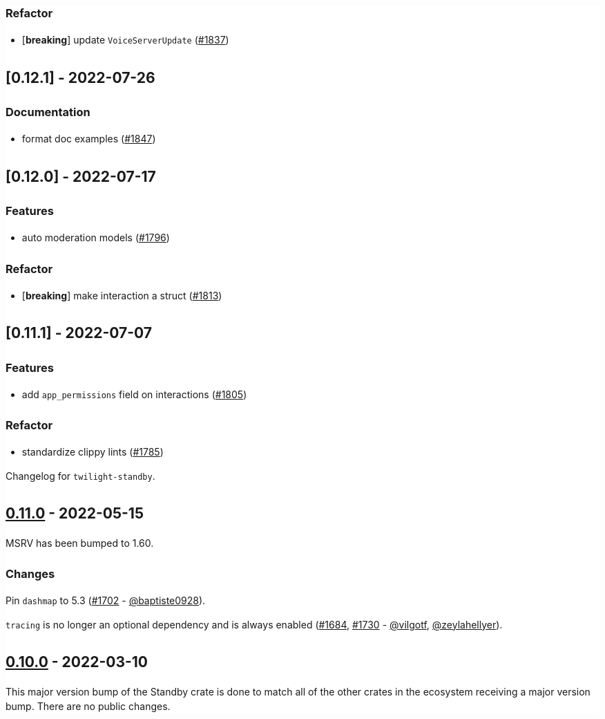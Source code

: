 ### Refactor

- [**breaking**] update `VoiceServerUpdate` ([#1837](https://github.com/twilight-rs/twilight/issues/1837))

## [0.12.1] - 2022-07-26

### Documentation

- format doc examples ([#1847](https://github.com/twilight-rs/twilight/issues/1847))

## [0.12.0] - 2022-07-17

### Features

- auto moderation models ([#1796](https://github.com/twilight-rs/twilight/issues/1796))

### Refactor

- [**breaking**] make interaction a struct ([#1813](https://github.com/twilight-rs/twilight/issues/1813))

## [0.11.1] - 2022-07-07

### Features

- add `app_permissions` field on interactions ([#1805](https://github.com/twilight-rs/twilight/issues/1805))

### Refactor

- standardize clippy lints ([#1785](https://github.com/twilight-rs/twilight/issues/1785))

Changelog for `twilight-standby`.

## [0.11.0] - 2022-05-15

MSRV has been bumped to 1.60.

### Changes

Pin `dashmap` to 5.3 ([#1702] - [@baptiste0928]).

`tracing` is no longer an optional dependency and is always enabled
([#1684], [#1730] - [@vilgotf], [@zeylahellyer]).

[#1730]: https://github.com/twilight-rs/twilight/pull/1730
[#1702]: https://github.com/twilight-rs/twilight/pull/1702
[#1684]: https://github.com/twilight-rs/twilight/pull/1684

## [0.10.0] - 2022-03-10

This major version bump of the Standby crate is done to match all of the other
crates in the ecosystem receiving a major version bump. There are no public
changes.


[#1897]: https://github.com/twilight-rs/twilight/pull/1897
[#1517]: https://github.com/twilight-rs/twilight/pull/1517
[#1260]: https://github.com/twilight-rs/twilight/pull/1260
[#1402]: https://github.com/twilight-rs/twilight/pull/1402
[#1412]: https://github.com/twilight-rs/twilight/pull/1412
[#1471]: https://github.com/twilight-rs/twilight/pull/1471
[#1434]: https://github.com/twilight-rs/twilight/pull/1434
[#1426]: https://github.com/twilight-rs/twilight/pull/1426
[#1336]: https://github.com/twilight-rs/twilight/pull/1336
[#1160]: https://github.com/twilight-rs/twilight/pull/1160
[#1189]: https://github.com/twilight-rs/twilight/pull/1189
[#1067]: https://github.com/twilight-rs/twilight/pull/1067
[#1159]: https://github.com/twilight-rs/twilight/pull/1159
[#1161]: https://github.com/twilight-rs/twilight/pull/1161
[#985]: https://github.com/twilight-rs/twilight/pull/985
[#1042]: https://github.com/twilight-rs/twilight/pull/1042
[#845]: https://github.com/twilight-rs/twilight/pull/845
[#914]: https://github.com/twilight-rs/twilight/pull/914
[#785]: https://github.com/twilight-rs/twilight/pull/785
[#666]: https://github.com/twilight-rs/twilight/pull/666
[@7596ff]: https://github.com/7596ff
[@AEnterprise]: https://github.com/AEnterprise
[@baptiste0928]: https://github.com/baptiste0928
[@chamburr]: https://github.com/chamburr
[@Gelbpunkt]: https://github.com/Gelbpunkt
[@nickelc]: https://github.com/nickelc
[@PyroTechniac]: https://github.com/PyroTechniac
[@vilgotf]: https://github.com/vilgotf
[@vivian]: https://github.com/vivian
[@zeylahellyer]: https://github.com/zeylahellyer
[#624]: https://github.com/twilight-rs/twilight/pull/624
[#523]: https://github.com/twilight-rs/twilight/pull/523
[0.11.0]: https://github.com/twilight-rs/twilight/releases/tag/standby-0.11.0
[0.10.0]: https://github.com/twilight-rs/twilight/releases/tag/standby-0.10.0
[0.9.1]: https://github.com/twilight-rs/twilight/releases/tag/standby-0.9.1
[0.9.0]: https://github.com/twilight-rs/twilight/releases/tag/standby-0.9.0
[0.8.3]: https://github.com/twilight-rs/twilight/releases/tag/standby-0.8.3
[0.8.2]: https://github.com/twilight-rs/twilight/releases/tag/standby-0.8.2
[0.8.1]: https://github.com/twilight-rs/twilight/releases/tag/standby-0.8.1
[0.8.0]: https://github.com/twilight-rs/twilight/releases/tag/standby-0.8.0
[0.7.1]: https://github.com/twilight-rs/twilight/releases/tag/standby-0.7.1
[0.7.0]: https://github.com/twilight-rs/twilight/releases/tag/standby-0.7.0
[0.6.2]: https://github.com/twilight-rs/twilight/releases/tag/standby-0.6.2
[0.6.1]: https://github.com/twilight-rs/twilight/releases/tag/standby-0.6.1
[0.6.0]: https://github.com/twilight-rs/twilight/releases/tag/standby-0.6.0
[0.5.1]: https://github.com/twilight-rs/twilight/releases/tag/standby-0.5.1
[0.5.0]: https://github.com/twilight-rs/twilight/releases/tag/standby-0.5.0
[0.4.1]: https://github.com/twilight-rs/twilight/releases/tag/standby-0.4.1
[0.4.0]: https://github.com/twilight-rs/twilight/releases/tag/standby-0.4.0
[0.3.0]: https://github.com/twilight-rs/twilight/releases/tag/standby-v0.3.0
[0.2.2]: https://github.com/twilight-rs/twilight/releases/tag/standby-v0.2.2
[0.2.1]: https://github.com/twilight-rs/twilight/releases/tag/standby-v0.2.1
[0.2.0]: https://github.com/twilight-rs/twilight/releases/tag/standby-v0.2.0
[0.2.0-beta.0]: https://github.com/twilight-rs/twilight/releases/tag/standby-v0.2.0-beta.0
[0.1.1]: https://github.com/twilight-rs/twilight/releases/tag/standby-v0.1.1
[0.1.0]: https://github.com/twilight-rs/twilight/releases/tag/v0.1.0